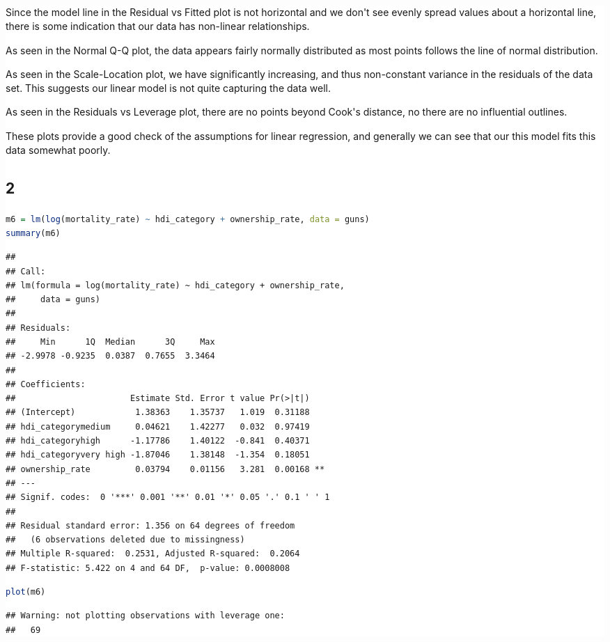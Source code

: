 Since the model line in the Residual vs Fitted plot is not horizontal and we don't see evenly spread values about a horizontal line, there is some indication that our data has non-linear relationships.

As seen in the Normal Q-Q plot, the data appears fairly normally distributed as most points follows the line of normal distribution.

As seen in the Scale-Location plot, we have significantly increasing, and thus non-constant variance in the residuals of the data set. This suggests our linear model is not quite capturing the data well.

As seen in the Residuals vs Leverage plot, there are no points beyond Cook's distance, no there are no influential outlines.

These plots provide a good check of the assumptions for linear regression, and generally we can see that our this model fits this data somewhat poorly.


## 2

```r
m6 = lm(log(mortality_rate) ~ hdi_category + ownership_rate, data = guns)
summary(m6)
```

```
## 
## Call:
## lm(formula = log(mortality_rate) ~ hdi_category + ownership_rate, 
##     data = guns)
## 
## Residuals:
##     Min      1Q  Median      3Q     Max 
## -2.9978 -0.9235  0.0387  0.7655  3.3464 
## 
## Coefficients:
##                       Estimate Std. Error t value Pr(>|t|)   
## (Intercept)            1.38363    1.35737   1.019  0.31188   
## hdi_categorymedium     0.04621    1.42277   0.032  0.97419   
## hdi_categoryhigh      -1.17786    1.40122  -0.841  0.40371   
## hdi_categoryvery high -1.87046    1.38148  -1.354  0.18051   
## ownership_rate         0.03794    0.01156   3.281  0.00168 **
## ---
## Signif. codes:  0 '***' 0.001 '**' 0.01 '*' 0.05 '.' 0.1 ' ' 1
## 
## Residual standard error: 1.356 on 64 degrees of freedom
##   (6 observations deleted due to missingness)
## Multiple R-squared:  0.2531,	Adjusted R-squared:  0.2064 
## F-statistic: 5.422 on 4 and 64 DF,  p-value: 0.0008008
```

```r
plot(m6)
```

```
## Warning: not plotting observations with leverage one:
##   69
```
